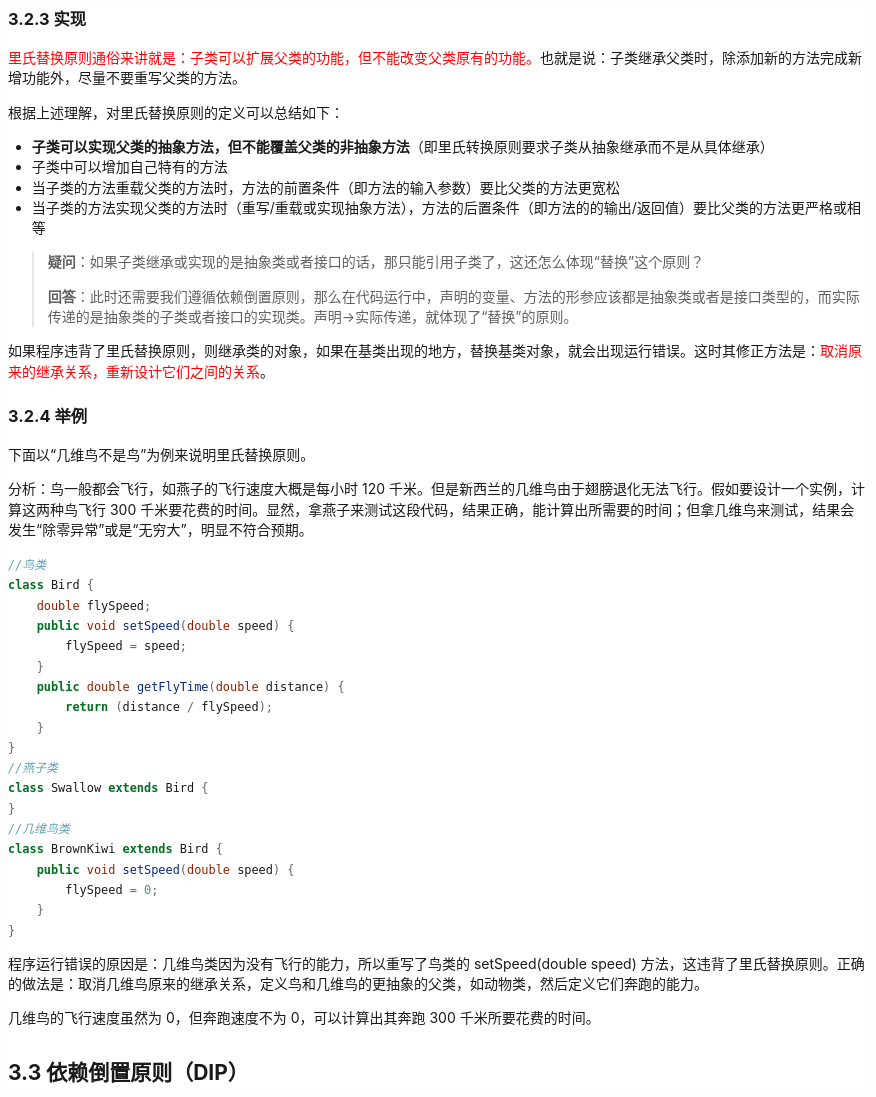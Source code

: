 ### 3.2.3 实现

<font color='red'>里氏替换原则通俗来讲就是：子类可以扩展父类的功能，但不能改变父类原有的功能。</font>也就是说：子类继承父类时，除添加新的方法完成新增功能外，尽量不要重写父类的方法。

根据上述理解，对里氏替换原则的定义可以总结如下：

- **子类可以实现父类的抽象方法，但不能覆盖父类的非抽象方法**（即里氏转换原则要求子类从抽象继承而不是从具体继承）
- 子类中可以增加自己特有的方法
- 当子类的方法重载父类的方法时，方法的前置条件（即方法的输入参数）要比父类的方法更宽松
- 当子类的方法实现父类的方法时（重写/重载或实现抽象方法），方法的后置条件（即方法的的输出/返回值）要比父类的方法更严格或相等

> **疑问**：如果子类继承或实现的是抽象类或者接口的话，那只能引用子类了，这还怎么体现“替换”这个原则？
>
> **回答**：此时还需要我们遵循依赖倒置原则，那么在代码运行中，声明的变量、方法的形参应该都是抽象类或者是接口类型的，而实际传递的是抽象类的子类或者接口的实现类。声明->实际传递，就体现了“替换”的原则。

如果程序违背了里氏替换原则，则继承类的对象，如果在基类出现的地方，替换基类对象，就会出现运行错误。这时其修正方法是：<font color='red'>取消原来的继承关系，重新设计它们之间的关系</font>。

### 3.2.4 举例

下面以“几维鸟不是鸟”为例来说明里氏替换原则。

分析：鸟一般都会飞行，如燕子的飞行速度大概是每小时 120 千米。但是新西兰的几维鸟由于翅膀退化无法飞行。假如要设计一个实例，计算这两种鸟飞行 300 千米要花费的时间。显然，拿燕子来测试这段代码，结果正确，能计算出所需要的时间；但拿几维鸟来测试，结果会发生“除零异常”或是“无穷大”，明显不符合预期。

```java
//鸟类
class Bird {
    double flySpeed;
    public void setSpeed(double speed) {
        flySpeed = speed;
    }
    public double getFlyTime(double distance) {
        return (distance / flySpeed);
    }
}
//燕子类
class Swallow extends Bird {
}
//几维鸟类
class BrownKiwi extends Bird {
    public void setSpeed(double speed) {
        flySpeed = 0;
    }
}
```

程序运行错误的原因是：几维鸟类因为没有飞行的能力，所以重写了鸟类的 setSpeed(double speed) 方法，这违背了里氏替换原则。正确的做法是：取消几维鸟原来的继承关系，定义鸟和几维鸟的更抽象的父类，如动物类，然后定义它们奔跑的能力。

几维鸟的飞行速度虽然为 0，但奔跑速度不为 0，可以计算出其奔跑 300 千米所要花费的时间。

## 3.3 依赖倒置原则（DIP）
